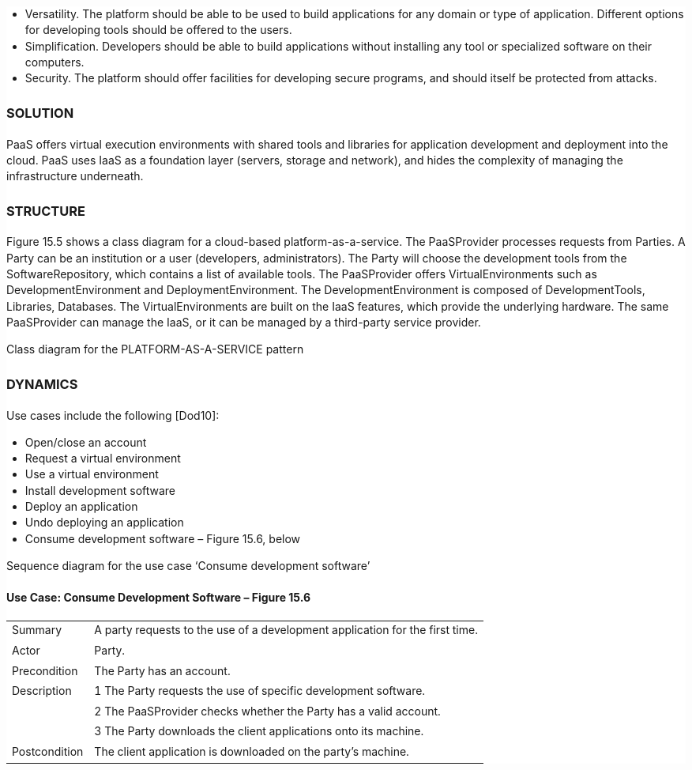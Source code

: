 - Versatility. The platform should be able to be used to build applications for any domain or type of application. Different options for developing tools should be offered to the users.
- Simplification. Developers should be able to build applications without installing any tool or specialized software on their computers.
- Security. The platform should offer facilities for developing secure programs, and should itself be protected from attacks.

### SOLUTION

PaaS offers virtual execution environments with shared tools and libraries for application development and deployment into the cloud. PaaS uses IaaS as a foundation layer (servers, storage and network), and hides the complexity of managing the infrastructure underneath.

### STRUCTURE

Figure 15.5 shows a class diagram for a cloud-based platform-as-a-service. The PaaSProvider processes requests from Parties. A Party can be an institution or a user (developers, administrators). The Party will choose the development tools from the SoftwareRepository, which contains a list of available tools. The PaaSProvider offers VirtualEnvironments such as DevelopmentEnvironment and DeploymentEnvironment. The DevelopmentEnvironment is composed of DevelopmentTools, Libraries, Databases. The VirtualEnvironments are built on the IaaS features, which provide the underlying hardware. The same PaaSProvider can manage the IaaS, or it can be managed by a third-party service provider.

<Figures locate="doc-spip" type="jpg"  figure="15-5">Class diagram for the PLATFORM-AS-A-SERVICE pattern</Figures>

### DYNAMICS

Use cases include the following [Dod10]:

- Open/close an account
- Request a virtual environment
- Use a virtual environment
- Install development software
- Deploy an application
- Undo deploying an application
- Consume development software – Figure 15.6, below

<Figures locate="doc-spip" type="jpg"  figure="15-6">Sequence diagram for the use case ‘Consume development software’</Figures>

#### Use Case: Consume Development Software – Figure 15.6

|               |                                                                              |
| ------------- | ---------------------------------------------------------------------------- |
| Summary       | A party requests to the use of a development application for the first time. |
| Actor         | Party.                                                                       |
| Precondition  | The Party has an account.                                                    |
| Description   | 1 The Party requests the use of specific development software.               |
|               | 2 The PaaSProvider checks whether the Party has a valid account.             |
|               | 3 The Party downloads the client applications onto its machine.              |
| Postcondition | The client application is downloaded on the party’s machine.                 |
